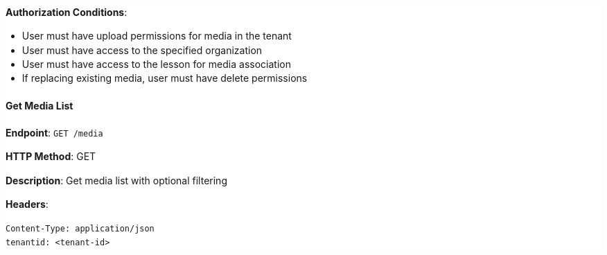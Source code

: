 **Authorization Conditions**:
- User must have upload permissions for media in the tenant
- User must have access to the specified organization
- User must have access to the lesson for media association
- If replacing existing media, user must have delete permissions

#### Get Media List

**Endpoint**: `GET /media`

**HTTP Method**: GET

**Description**: Get media list with optional filtering

**Headers**:
```
Content-Type: application/json
tenantid: <tenant-id>
